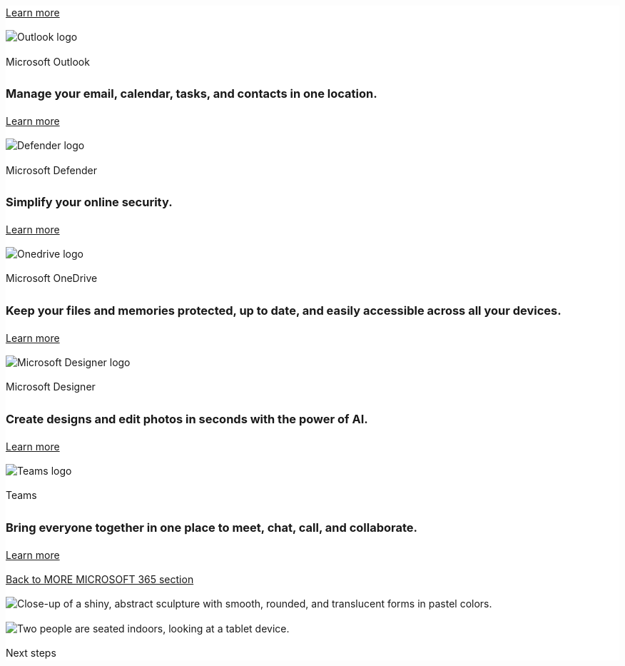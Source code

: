 [Learn more](https://www.microsoft.com/en-us/microsoft-365/onenote/digital-note-taking-app)

![Outlook logo](https://cdn-dynmedia-1.microsoft.com/is/image/microsoftcorp/Outlook-m365-apps?resMode=sharp2&op_usm=1.5,0.65,15,0&qlt=85)

Microsoft Outlook

### Manage your email, calendar, tasks, and contacts in one location.

[Learn more](https://www.microsoft.com/en-us/microsoft-365/outlook/email-and-calendar-software-microsoft-outlook)

![Defender logo](https://cdn-dynmedia-1.microsoft.com/is/image/microsoftcorp/Microsoft-Defender-m365-apps?resMode=sharp2&op_usm=1.5,0.65,15,0&qlt=85)

Microsoft Defender

### Simplify your online security.

[Learn more](https://www.microsoft.com/en-us/microsoft-365/microsoft-defender-for-individuals)

![Onedrive logo](https://cdn-dynmedia-1.microsoft.com/is/image/microsoftcorp/OneDrive-m365-apps?resMode=sharp2&op_usm=1.5,0.65,15,0&qlt=85)

Microsoft OneDrive

### Keep your files and memories protected, up to date, and easily accessible across all your devices.

[Learn more](https://www.microsoft.com/en-us/microsoft-365/onedrive/online-cloud-storage)

![Microsoft Designer logo](https://cdn-dynmedia-1.microsoft.com/is/image/microsoftcorp/designer-348493?resMode=sharp2&op_usm=1.5,0.65,15,0&qlt=85)

Microsoft Designer

### Create designs and edit photos in seconds with the power of AI.

[Learn more](https://www.microsoft.com/en-us/microsoft-365/microsoft-designer)

![Teams logo](https://cdn-dynmedia-1.microsoft.com/is/image/microsoftcorp/Microsoft-Teams-m365-apps?resMode=sharp2&op_usm=1.5,0.65,15,0&qlt=85)

Teams

### Bring everyone together in one place to meet, chat, call, and collaborate.

[Learn more](https://www.microsoft.com/en-us/microsoft-teams/group-chat-software)

[Back to MORE MICROSOFT 365 section](javascript:void\(0\);)

![Close-up of a shiny, abstract sculpture with smooth, rounded, and translucent forms in pastel colors.](https://cdn-dynmedia-1.microsoft.com/is/image/microsoftcorp/cdlumpw8-Background-CTAStacked?resMode=sharp2&op_usm=1.5,0.65,15,0&wid=1600&hei=1217&qlt=100&fit=constrain)

![Two people are seated indoors, looking at a tablet device. ](https://cdn-dynmedia-1.microsoft.com/is/image/microsoftcorp/32ge72q0-7-cta-stacked-1-656x470?resMode=sharp2&op_usm=1.5,0.65,15,0&wid=656&hei=470&qlt=100&fit=constrain)

Next steps
